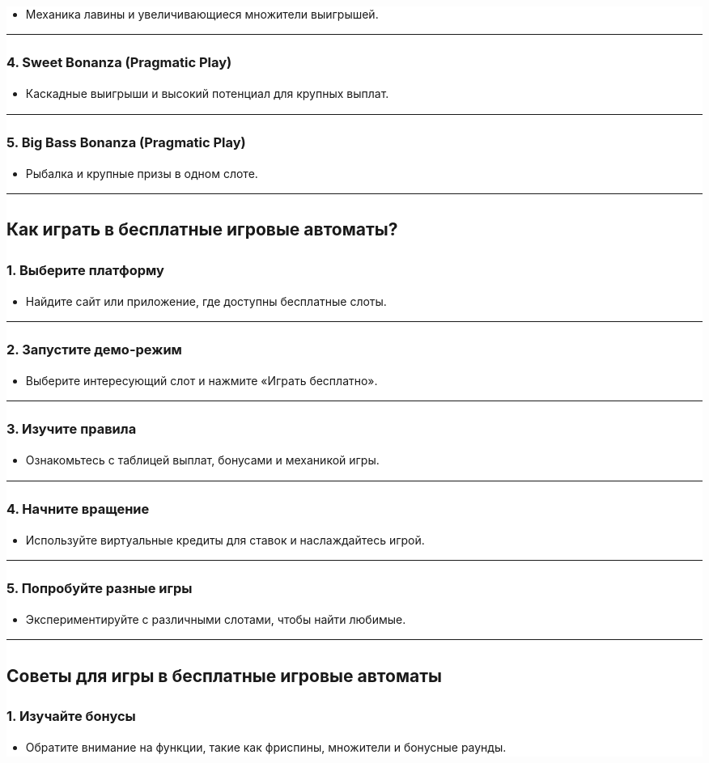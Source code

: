 * Механика лавины и увеличивающиеся множители выигрышей.

***

### 4. **Sweet Bonanza (Pragmatic Play)**

* Каскадные выигрыши и высокий потенциал для крупных выплат.

***

### 5. **Big Bass Bonanza (Pragmatic Play)**

* Рыбалка и крупные призы в одном слоте.

***

## Как играть в бесплатные игровые автоматы?

### 1. **Выберите платформу**

* Найдите сайт или приложение, где доступны бесплатные слоты.

***

### 2. **Запустите демо-режим**

* Выберите интересующий слот и нажмите «Играть бесплатно».

***

### 3. **Изучите правила**

* Ознакомьтесь с таблицей выплат, бонусами и механикой игры.

***

### 4. **Начните вращение**

* Используйте виртуальные кредиты для ставок и наслаждайтесь игрой.

***

### 5. **Попробуйте разные игры**

* Экспериментируйте с различными слотами, чтобы найти любимые.

***

## Советы для игры в бесплатные игровые автоматы

### 1. **Изучайте бонусы**

* Обратите внимание на функции, такие как фриспины, множители и бонусные раунды.

